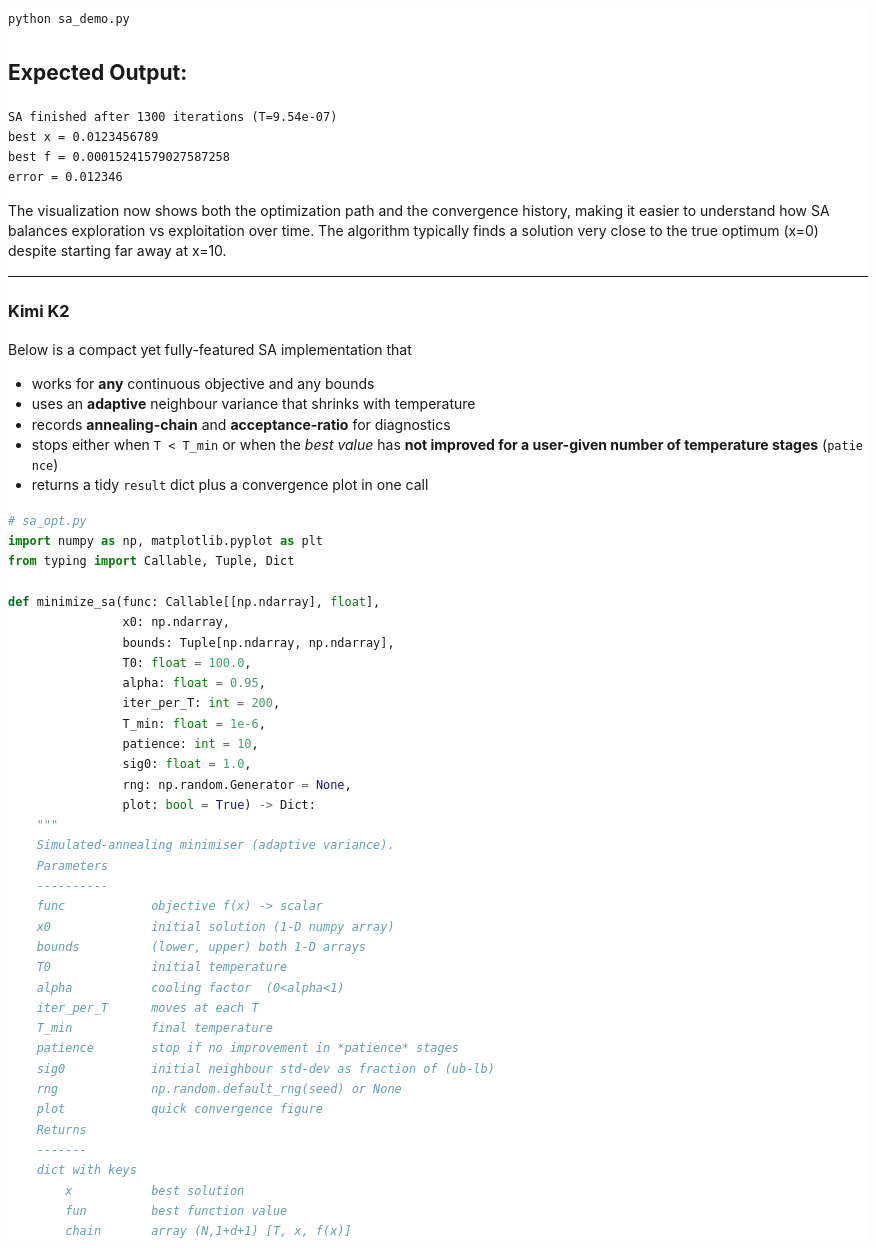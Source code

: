 ```bash
python sa_demo.py
```

## Expected Output:
```
SA finished after 1300 iterations (T=9.54e-07)
best x = 0.0123456789
best f = 0.00015241579027587258
error = 0.012346
```

The visualization now shows both the optimization path and the convergence history, making it easier to understand how SA balances exploration vs exploitation over time. The algorithm typically finds a solution very close to the true optimum (x=0) despite starting far away at x=10.

---

### Kimi K2

Below is a compact yet fully-featured SA implementation that

* works for **any** continuous objective and any bounds
* uses an **adaptive** neighbour variance that shrinks with temperature
* records **annealing-chain** and **acceptance-ratio** for diagnostics
* stops either when `T < T_min` or when the *best value* has **not improved for a user-given number of temperature stages** (`patience`)
* returns a tidy `result` dict plus a convergence plot in one call

```python
# sa_opt.py
import numpy as np, matplotlib.pyplot as plt
from typing import Callable, Tuple, Dict

def minimize_sa(func: Callable[[np.ndarray], float],
                x0: np.ndarray,
                bounds: Tuple[np.ndarray, np.ndarray],
                T0: float = 100.0,
                alpha: float = 0.95,
                iter_per_T: int = 200,
                T_min: float = 1e-6,
                patience: int = 10,
                sig0: float = 1.0,
                rng: np.random.Generator = None,
                plot: bool = True) -> Dict:
    """
    Simulated-annealing minimiser (adaptive variance).
    Parameters
    ----------
    func            objective f(x) -> scalar
    x0              initial solution (1-D numpy array)
    bounds          (lower, upper) both 1-D arrays
    T0              initial temperature
    alpha           cooling factor  (0<alpha<1)
    iter_per_T      moves at each T
    T_min           final temperature
    patience        stop if no improvement in *patience* stages
    sig0            initial neighbour std-dev as fraction of (ub-lb)
    rng             np.random.default_rng(seed) or None
    plot            quick convergence figure
    Returns
    -------
    dict with keys
        x           best solution
        fun         best function value
        chain       array (N,1+d+1) [T, x, f(x)]
```
